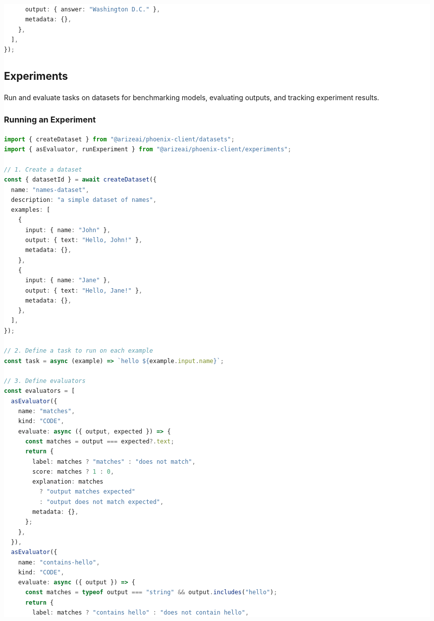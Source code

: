 ```ts
      output: { answer: "Washington D.C." },
      metadata: {},
    },
  ],
});
```

## Experiments

Run and evaluate tasks on datasets for benchmarking models, evaluating outputs, and tracking experiment results.

### Running an Experiment

```ts
import { createDataset } from "@arizeai/phoenix-client/datasets";
import { asEvaluator, runExperiment } from "@arizeai/phoenix-client/experiments";

// 1. Create a dataset
const { datasetId } = await createDataset({
  name: "names-dataset",
  description: "a simple dataset of names",
  examples: [
    {
      input: { name: "John" },
      output: { text: "Hello, John!" },
      metadata: {},
    },
    {
      input: { name: "Jane" },
      output: { text: "Hello, Jane!" },
      metadata: {},
    },
  ],
});

// 2. Define a task to run on each example
const task = async (example) => `hello ${example.input.name}`;

// 3. Define evaluators
const evaluators = [
  asEvaluator({
    name: "matches",
    kind: "CODE",
    evaluate: async ({ output, expected }) => {
      const matches = output === expected?.text;
      return {
        label: matches ? "matches" : "does not match",
        score: matches ? 1 : 0,
        explanation: matches
          ? "output matches expected"
          : "output does not match expected",
        metadata: {},
      };
    },
  }),
  asEvaluator({
    name: "contains-hello",
    kind: "CODE",
    evaluate: async ({ output }) => {
      const matches = typeof output === "string" && output.includes("hello");
      return {
        label: matches ? "contains hello" : "does not contain hello",
```
